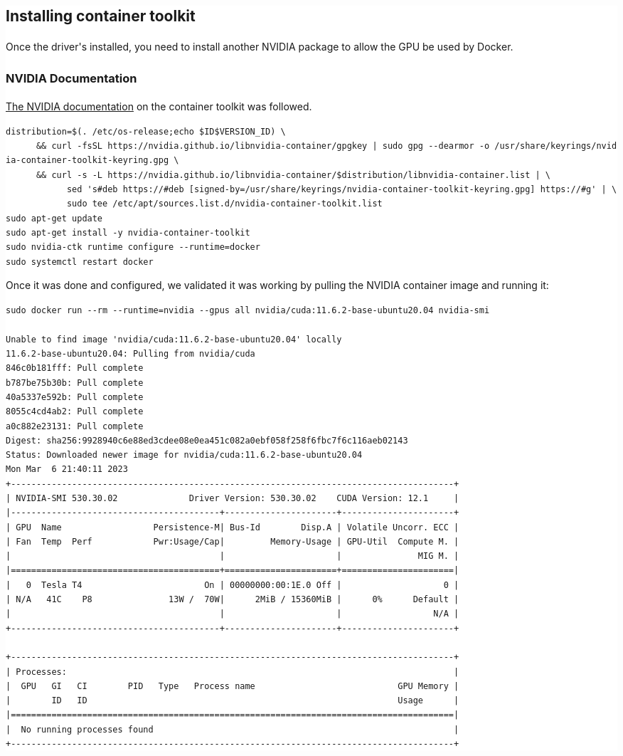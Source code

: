 ## Installing container toolkit
Once the driver's installed, you need to install another NVIDIA package to allow the GPU be used by Docker.
### NVIDIA Documentation
[The NVIDIA documentation](https://docs.nvidia.com/datacenter/cloud-native/container-toolkit/install-guide.html) on the container toolkit was followed.

```
distribution=$(. /etc/os-release;echo $ID$VERSION_ID) \
      && curl -fsSL https://nvidia.github.io/libnvidia-container/gpgkey | sudo gpg --dearmor -o /usr/share/keyrings/nvidia-container-toolkit-keyring.gpg \
      && curl -s -L https://nvidia.github.io/libnvidia-container/$distribution/libnvidia-container.list | \
            sed 's#deb https://#deb [signed-by=/usr/share/keyrings/nvidia-container-toolkit-keyring.gpg] https://#g' | \
            sudo tee /etc/apt/sources.list.d/nvidia-container-toolkit.list
sudo apt-get update
sudo apt-get install -y nvidia-container-toolkit
sudo nvidia-ctk runtime configure --runtime=docker
sudo systemctl restart docker
```
Once it was done and configured, we validated it was working by pulling the NVIDIA container image and running it:

```
sudo docker run --rm --runtime=nvidia --gpus all nvidia/cuda:11.6.2-base-ubuntu20.04 nvidia-smi

Unable to find image 'nvidia/cuda:11.6.2-base-ubuntu20.04' locally
11.6.2-base-ubuntu20.04: Pulling from nvidia/cuda
846c0b181fff: Pull complete 
b787be75b30b: Pull complete 
40a5337e592b: Pull complete 
8055c4cd4ab2: Pull complete 
a0c882e23131: Pull complete 
Digest: sha256:9928940c6e88ed3cdee08e0ea451c082a0ebf058f258f6fbc7f6c116aeb02143
Status: Downloaded newer image for nvidia/cuda:11.6.2-base-ubuntu20.04
Mon Mar  6 21:40:11 2023       
+---------------------------------------------------------------------------------------+
| NVIDIA-SMI 530.30.02              Driver Version: 530.30.02    CUDA Version: 12.1     |
|-----------------------------------------+----------------------+----------------------+
| GPU  Name                  Persistence-M| Bus-Id        Disp.A | Volatile Uncorr. ECC |
| Fan  Temp  Perf            Pwr:Usage/Cap|         Memory-Usage | GPU-Util  Compute M. |
|                                         |                      |               MIG M. |
|=========================================+======================+======================|
|   0  Tesla T4                        On | 00000000:00:1E.0 Off |                    0 |
| N/A   41C    P8               13W /  70W|      2MiB / 15360MiB |      0%      Default |
|                                         |                      |                  N/A |
+-----------------------------------------+----------------------+----------------------+
                                                                                         
+---------------------------------------------------------------------------------------+
| Processes:                                                                            |
|  GPU   GI   CI        PID   Type   Process name                            GPU Memory |
|        ID   ID                                                             Usage      |
|=======================================================================================|
|  No running processes found                                                           |
+---------------------------------------------------------------------------------------+
```
